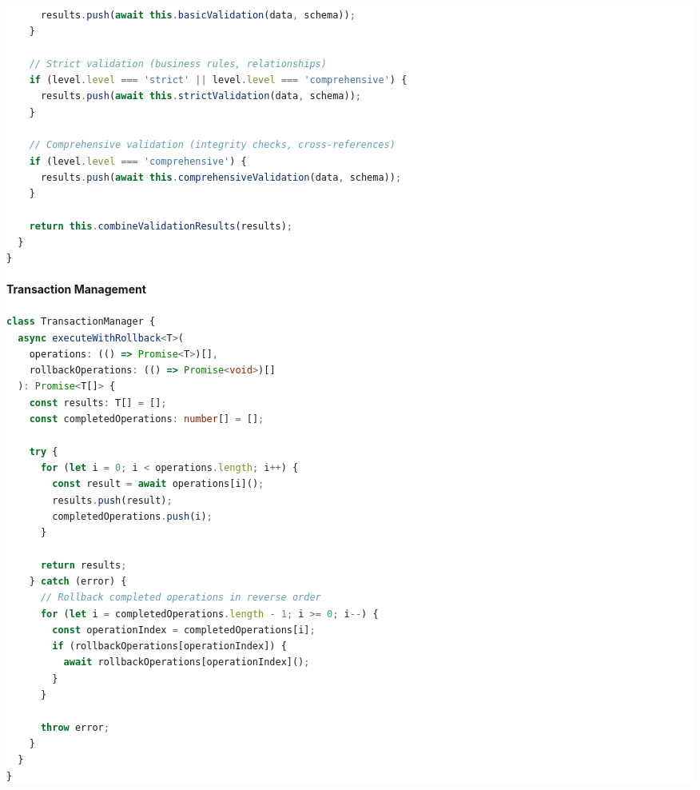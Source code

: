 ```typescript
      results.push(await this.basicValidation(data, schema));
    }

    // Strict validation (business rules, relationships)
    if (level.level === 'strict' || level.level === 'comprehensive') {
      results.push(await this.strictValidation(data, schema));
    }

    // Comprehensive validation (integrity checks, cross-references)
    if (level.level === 'comprehensive') {
      results.push(await this.comprehensiveValidation(data, schema));
    }

    return this.combineValidationResults(results);
  }
}
```

#### Transaction Management

```typescript
class TransactionManager {
  async executeWithRollback<T>(
    operations: (() => Promise<T>)[],
    rollbackOperations: (() => Promise<void>)[]
  ): Promise<T[]> {
    const results: T[] = [];
    const completedOperations: number[] = [];

    try {
      for (let i = 0; i < operations.length; i++) {
        const result = await operations[i]();
        results.push(result);
        completedOperations.push(i);
      }

      return results;
    } catch (error) {
      // Rollback completed operations in reverse order
      for (let i = completedOperations.length - 1; i >= 0; i--) {
        const operationIndex = completedOperations[i];
        if (rollbackOperations[operationIndex]) {
          await rollbackOperations[operationIndex]();
        }
      }

      throw error;
    }
  }
}
```
